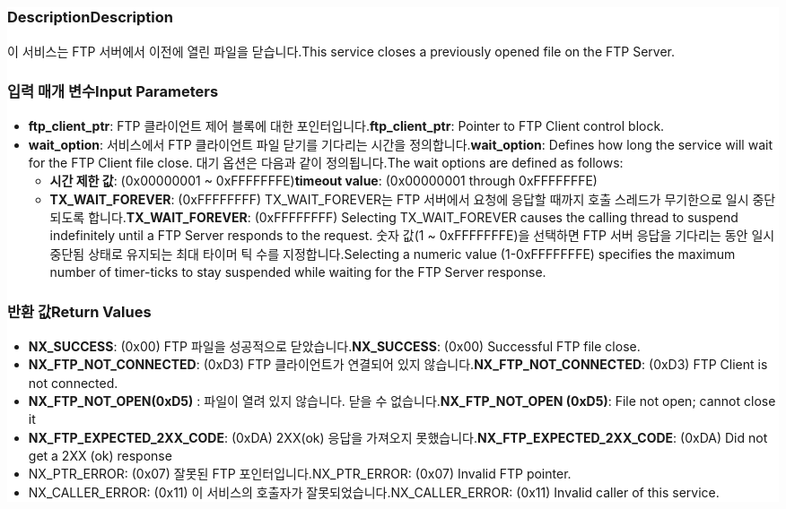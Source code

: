 ### <a name="description"></a><span data-ttu-id="90498-333">Description</span><span class="sxs-lookup"><span data-stu-id="90498-333">Description</span></span>

<span data-ttu-id="90498-334">이 서비스는 FTP 서버에서 이전에 열린 파일을 닫습니다.</span><span class="sxs-lookup"><span data-stu-id="90498-334">This service closes a previously opened file on the FTP Server.</span></span>

### <a name="input-parameters"></a><span data-ttu-id="90498-335">입력 매개 변수</span><span class="sxs-lookup"><span data-stu-id="90498-335">Input Parameters</span></span>

- <span data-ttu-id="90498-336">**ftp_client_ptr**: FTP 클라이언트 제어 블록에 대한 포인터입니다.</span><span class="sxs-lookup"><span data-stu-id="90498-336">**ftp_client_ptr**: Pointer to FTP Client control block.</span></span>
- <span data-ttu-id="90498-337">**wait_option**: 서비스에서 FTP 클라이언트 파일 닫기를 기다리는 시간을 정의합니다.</span><span class="sxs-lookup"><span data-stu-id="90498-337">**wait_option**: Defines how long the service will wait for the FTP Client file close.</span></span> <span data-ttu-id="90498-338">대기 옵션은 다음과 같이 정의됩니다.</span><span class="sxs-lookup"><span data-stu-id="90498-338">The wait options are defined as follows:</span></span>
  - <span data-ttu-id="90498-339">**시간 제한 값**: (0x00000001 ~ 0xFFFFFFFE)</span><span class="sxs-lookup"><span data-stu-id="90498-339">**timeout value**: (0x00000001 through 0xFFFFFFFE)</span></span>
  - <span data-ttu-id="90498-340">**TX_WAIT_FOREVER**: (0xFFFFFFFF) TX_WAIT_FOREVER는 FTP 서버에서 요청에 응답할 때까지 호출 스레드가 무기한으로 일시 중단되도록 합니다.</span><span class="sxs-lookup"><span data-stu-id="90498-340">**TX_WAIT_FOREVER**: (0xFFFFFFFF) Selecting TX_WAIT_FOREVER causes the calling thread to suspend indefinitely until a FTP Server responds to the request.</span></span> <span data-ttu-id="90498-341">숫자 값(1 ~ 0xFFFFFFFE)을 선택하면 FTP 서버 응답을 기다리는 동안 일시 중단됨 상태로 유지되는 최대 타이머 틱 수를 지정합니다.</span><span class="sxs-lookup"><span data-stu-id="90498-341">Selecting a numeric value (1-0xFFFFFFFE) specifies the maximum number of timer-ticks to stay suspended while waiting for the FTP Server response.</span></span>

### <a name="return-values"></a><span data-ttu-id="90498-342">반환 값</span><span class="sxs-lookup"><span data-stu-id="90498-342">Return Values</span></span>

- <span data-ttu-id="90498-343">**NX_SUCCESS**: (0x00) FTP 파일을 성공적으로 닫았습니다.</span><span class="sxs-lookup"><span data-stu-id="90498-343">**NX_SUCCESS**: (0x00) Successful FTP file close.</span></span>
- <span data-ttu-id="90498-344">**NX_FTP_NOT_CONNECTED**: (0xD3) FTP 클라이언트가 연결되어 있지 않습니다.</span><span class="sxs-lookup"><span data-stu-id="90498-344">**NX_FTP_NOT_CONNECTED**: (0xD3) FTP Client is not connected.</span></span>
- <span data-ttu-id="90498-345">**NX_FTP_NOT_OPEN(0xD5)** : 파일이 열려 있지 않습니다. 닫을 수 없습니다.</span><span class="sxs-lookup"><span data-stu-id="90498-345">**NX_FTP_NOT_OPEN (0xD5)**: File not open; cannot close it</span></span>
- <span data-ttu-id="90498-346">**NX_FTP_EXPECTED_2XX_CODE**: (0xDA) 2XX(ok) 응답을 가져오지 못했습니다.</span><span class="sxs-lookup"><span data-stu-id="90498-346">**NX_FTP_EXPECTED_2XX_CODE**: (0xDA) Did not get a 2XX (ok) response</span></span>
- <span data-ttu-id="90498-347">NX_PTR_ERROR: (0x07) 잘못된 FTP 포인터입니다.</span><span class="sxs-lookup"><span data-stu-id="90498-347">NX_PTR_ERROR: (0x07) Invalid FTP pointer.</span></span>
- <span data-ttu-id="90498-348">NX_CALLER_ERROR: (0x11) 이 서비스의 호출자가 잘못되었습니다.</span><span class="sxs-lookup"><span data-stu-id="90498-348">NX_CALLER_ERROR: (0x11) Invalid caller of this service.</span></span>
